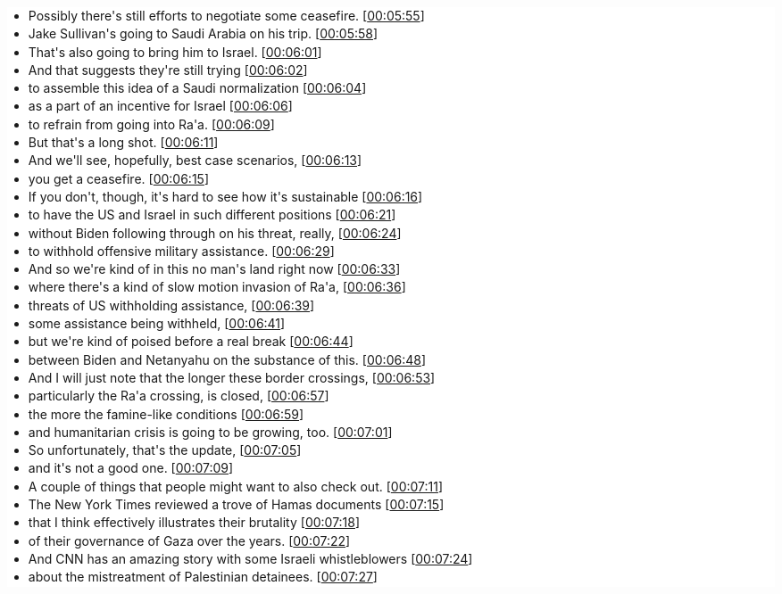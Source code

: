 *  Possibly there's still efforts to negotiate some ceasefire. [[00:05:55](https://www.youtube.com/watch?v=CbMJTOze-HE&t=355.18s)]
*  Jake Sullivan's going to Saudi Arabia on his trip. [[00:05:58](https://www.youtube.com/watch?v=CbMJTOze-HE&t=358.64s)]
*  That's also going to bring him to Israel. [[00:06:01](https://www.youtube.com/watch?v=CbMJTOze-HE&t=361.42s)]
*  And that suggests they're still trying [[00:06:02](https://www.youtube.com/watch?v=CbMJTOze-HE&t=362.52s)]
*  to assemble this idea of a Saudi normalization [[00:06:04](https://www.youtube.com/watch?v=CbMJTOze-HE&t=364.12s)]
*  as a part of an incentive for Israel [[00:06:06](https://www.youtube.com/watch?v=CbMJTOze-HE&t=366.92s)]
*  to refrain from going into Ra'a. [[00:06:09](https://www.youtube.com/watch?v=CbMJTOze-HE&t=369.0s)]
*  But that's a long shot. [[00:06:11](https://www.youtube.com/watch?v=CbMJTOze-HE&t=371.15999999999997s)]
*  And we'll see, hopefully, best case scenarios, [[00:06:13](https://www.youtube.com/watch?v=CbMJTOze-HE&t=373.15999999999997s)]
*  you get a ceasefire. [[00:06:15](https://www.youtube.com/watch?v=CbMJTOze-HE&t=375.29999999999995s)]
*  If you don't, though, it's hard to see how it's sustainable [[00:06:16](https://www.youtube.com/watch?v=CbMJTOze-HE&t=376.34s)]
*  to have the US and Israel in such different positions [[00:06:21](https://www.youtube.com/watch?v=CbMJTOze-HE&t=381.94s)]
*  without Biden following through on his threat, really, [[00:06:24](https://www.youtube.com/watch?v=CbMJTOze-HE&t=384.52s)]
*  to withhold offensive military assistance. [[00:06:29](https://www.youtube.com/watch?v=CbMJTOze-HE&t=389.58s)]
*  And so we're kind of in this no man's land right now [[00:06:33](https://www.youtube.com/watch?v=CbMJTOze-HE&t=393.35999999999996s)]
*  where there's a kind of slow motion invasion of Ra'a, [[00:06:36](https://www.youtube.com/watch?v=CbMJTOze-HE&t=396.06s)]
*  threats of US withholding assistance, [[00:06:39](https://www.youtube.com/watch?v=CbMJTOze-HE&t=399.86s)]
*  some assistance being withheld, [[00:06:41](https://www.youtube.com/watch?v=CbMJTOze-HE&t=401.86s)]
*  but we're kind of poised before a real break [[00:06:44](https://www.youtube.com/watch?v=CbMJTOze-HE&t=404.8s)]
*  between Biden and Netanyahu on the substance of this. [[00:06:48](https://www.youtube.com/watch?v=CbMJTOze-HE&t=408.4s)]
*  And I will just note that the longer these border crossings, [[00:06:53](https://www.youtube.com/watch?v=CbMJTOze-HE&t=413.64s)]
*  particularly the Ra'a crossing, is closed, [[00:06:57](https://www.youtube.com/watch?v=CbMJTOze-HE&t=417.54s)]
*  the more the famine-like conditions [[00:06:59](https://www.youtube.com/watch?v=CbMJTOze-HE&t=419.12s)]
*  and humanitarian crisis is going to be growing, too. [[00:07:01](https://www.youtube.com/watch?v=CbMJTOze-HE&t=421.46s)]
*  So unfortunately, that's the update, [[00:07:05](https://www.youtube.com/watch?v=CbMJTOze-HE&t=425.09999999999997s)]
*  and it's not a good one. [[00:07:09](https://www.youtube.com/watch?v=CbMJTOze-HE&t=429.47999999999996s)]
*  A couple of things that people might want to also check out. [[00:07:11](https://www.youtube.com/watch?v=CbMJTOze-HE&t=431.78s)]
*  The New York Times reviewed a trove of Hamas documents [[00:07:15](https://www.youtube.com/watch?v=CbMJTOze-HE&t=435.28s)]
*  that I think effectively illustrates their brutality [[00:07:18](https://www.youtube.com/watch?v=CbMJTOze-HE&t=438.28s)]
*  of their governance of Gaza over the years. [[00:07:22](https://www.youtube.com/watch?v=CbMJTOze-HE&t=442.12s)]
*  And CNN has an amazing story with some Israeli whistleblowers [[00:07:24](https://www.youtube.com/watch?v=CbMJTOze-HE&t=444.62s)]
*  about the mistreatment of Palestinian detainees. [[00:07:27](https://www.youtube.com/watch?v=CbMJTOze-HE&t=447.96s)]